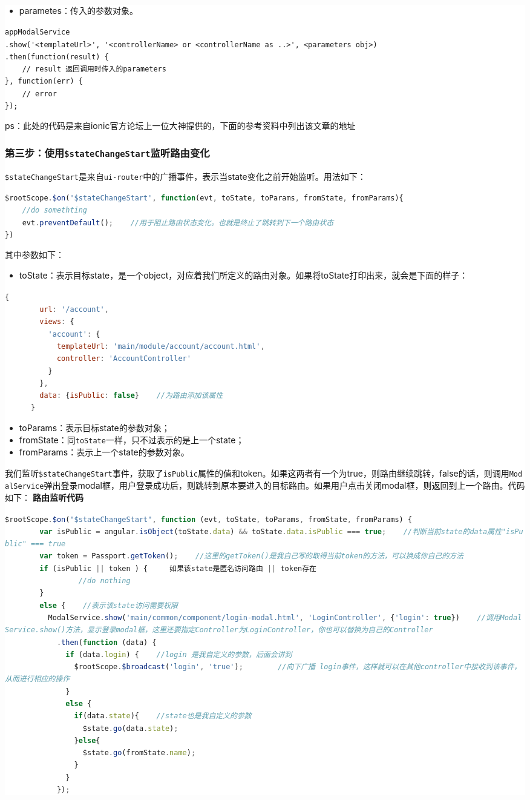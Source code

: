 * parametes：传入的参数对象。
```
appModalService
.show('<templateUrl>', '<controllerName> or <controllerName as ..>', <parameters obj>)
.then(function(result) {
    // result 返回调用时传入的parameters
}, function(err) {
    // error
});
```
ps：此处的代码是来自ionic官方论坛上一位大神提供的，下面的参考资料中列出该文章的地址

### 第三步：使用`$stateChangeStart`监听路由变化
`$stateChangeStart`是来自`ui-router`中的广播事件，表示当state变化之前开始监听。用法如下：
```javascript
$rootScope.$on('$stateChangeStart', function(evt, toState, toParams, fromState, fromParams){
    //do somethting
    evt.preventDefault();    //用于阻止路由状态变化。也就是终止了跳转到下一个路由状态
})
```
其中参数如下：
* toState：表示目标state，是一个object，对应着我们所定义的路由对象。如果将toState打印出来，就会是下面的样子：
```javascript
{    
        url: '/account',
        views: {
          'account': {
            templateUrl: 'main/module/account/account.html',
            controller: 'AccountController'
          }
        },
        data: {isPublic: false}    //为路由添加该属性
      }
```
* toParams：表示目标state的参数对象；
* fromState：同`toState`一样，只不过表示的是上一个state；
* fromParams：表示上一个state的参数对象。

我们监听`$stateChangeStart`事件，获取了`isPublic`属性的值和token。如果这两者有一个为true，则路由继续跳转，false的话，则调用`ModalService`弹出登录modal框，用户登录成功后，则跳转到原本要进入的目标路由。如果用户点击关闭modal框，则返回到上一个路由。代码如下：
**路由监听代码**
```javascript
$rootScope.$on("$stateChangeStart", function (evt, toState, toParams, fromState, fromParams) {
        var isPublic = angular.isObject(toState.data) && toState.data.isPublic === true;    //判断当前state的data属性"isPublic" === true
        var token = Passport.getToken();    //这里的getToken()是我自己写的取得当前token的方法，可以换成你自己的方法
        if (isPublic || token ) {     如果该state是匿名访问路由 || token存在 
                 //do nothing
        }
        else {    //表示该state访问需要权限
          ModalService.show('main/common/component/login-modal.html', 'LoginController', {'login': true})    //调用ModalService.show()方法，显示登录modal框，这里还要指定Controller为LoginController，你也可以替换为自己的Controller
            .then(function (data) {
              if (data.login) {    //login 是我自定义的参数，后面会讲到
                $rootScope.$broadcast('login', 'true');        //向下广播 login事件，这样就可以在其他controller中接收到该事件，从而进行相应的操作
              }
              else {
                if(data.state){    //state也是我自定义的参数
                  $state.go(data.state);
                }else{
                  $state.go(fromState.name);
                }
              }
            });
```